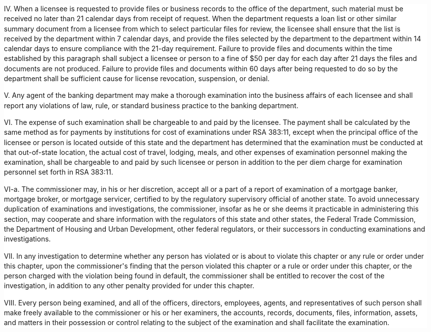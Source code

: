  IV. When a licensee is requested to provide files or business
records to the office of the department, such material must be received
no later than 21 calendar days from receipt of request. When the
department requests a loan list or other similar summary document from a
licensee from which to select particular files for review, the licensee
shall ensure that the list is received by the department within 7
calendar days, and provide the files selected by the department to the
department within 14 calendar days to ensure compliance with the 21-day
requirement. Failure to provide files and documents within the time
established by this paragraph shall subject a licensee or person to a
fine of 
                                             $50 per day for each day after 21 days the files and documents
are not produced. Failure to provide files and documents within 60 days
after being requested to do so by the department shall be sufficient
cause for license revocation, suspension, or denial.
                                             
 V. Any agent of the banking department may make a thorough
examination into the business affairs of each licensee and shall report
any violations of law, rule, or standard business practice to the
banking department.
                                             
 VI. The expense of such examination shall be chargeable to and paid
by the licensee. The payment shall be calculated by the same method as
for payments by institutions for cost of examinations under RSA 383:11,
except when the principal office of the licensee or person is located
outside of this state and the department has determined that the
examination must be conducted at that out-of-state location, the actual
cost of travel, lodging, meals, and other expenses of examination
personnel making the examination, shall be chargeable to and paid by
such licensee or person in addition to the per diem charge for
examination personnel set forth in RSA 383:11.
                                             
 VI-a. The commissioner may, in his or her discretion, accept all or
a part of a report of examination of a mortgage banker, mortgage broker,
or mortgage servicer, certified to by the regulatory supervisory
official of another state. To avoid unnecessary duplication of
examinations and investigations, the commissioner, insofar as he or she
deems it practicable in administering this section, may cooperate and
share information with the regulators of this state and other states,
the Federal Trade Commission, the Department of Housing and Urban
Development, other federal regulators, or their successors in conducting
examinations and investigations.
                                             
 VII. In any investigation to determine whether any person has
violated or is about to violate this chapter or any rule or order under
this chapter, upon the commissioner's finding that the person violated
this chapter or a rule or order under this chapter, or the person
charged with the violation being found in default, the commissioner
shall be entitled to recover the cost of the investigation, in addition
to any other penalty provided for under this chapter.
                                             
 VIII. Every person being examined, and all of the officers,
directors, employees, agents, and representatives of such person shall
make freely available to the commissioner or his or her examiners, the
accounts, records, documents, files, information, assets, and matters in
their possession or control relating to the subject of the examination
and shall facilitate the examination.
                                             